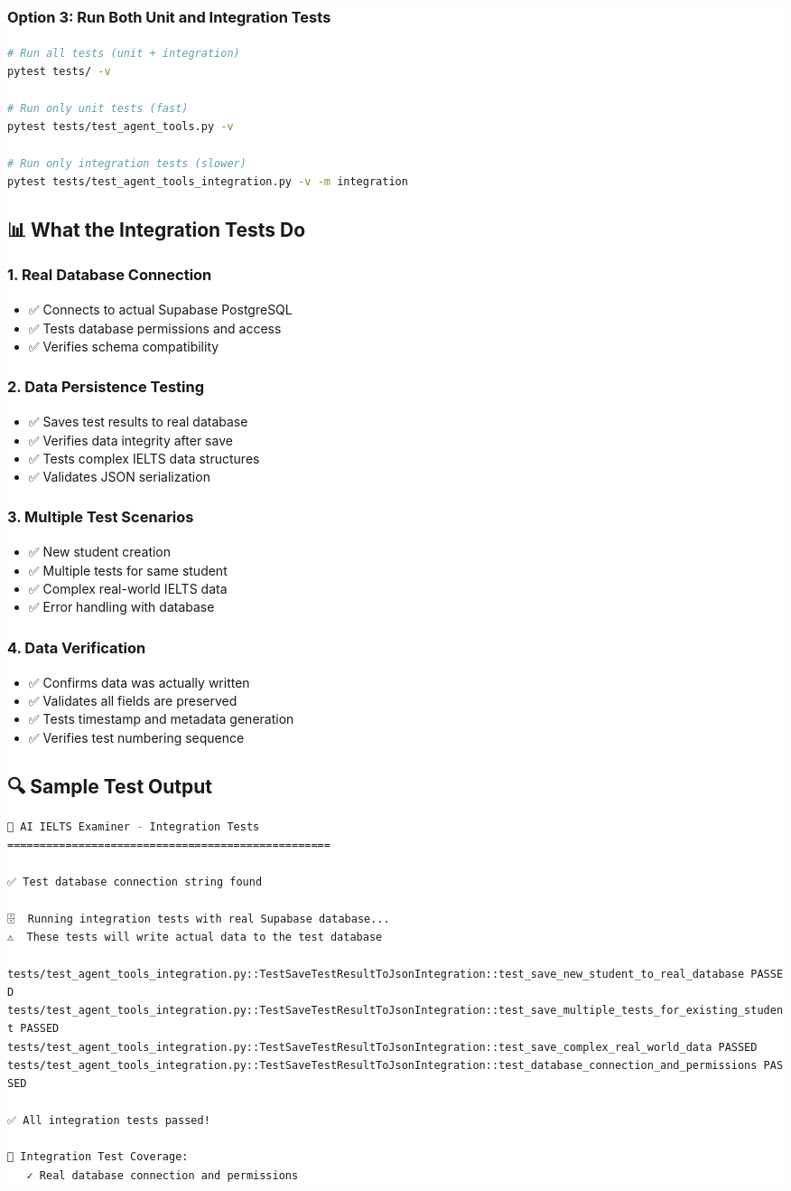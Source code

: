 ### Option 3: Run Both Unit and Integration Tests

```bash
# Run all tests (unit + integration)
pytest tests/ -v

# Run only unit tests (fast)
pytest tests/test_agent_tools.py -v

# Run only integration tests (slower)
pytest tests/test_agent_tools_integration.py -v -m integration
```

## 📊 What the Integration Tests Do

### 1. **Real Database Connection** 
- ✅ Connects to actual Supabase PostgreSQL
- ✅ Tests database permissions and access
- ✅ Verifies schema compatibility

### 2. **Data Persistence Testing**
- ✅ Saves test results to real database
- ✅ Verifies data integrity after save
- ✅ Tests complex IELTS data structures
- ✅ Validates JSON serialization

### 3. **Multiple Test Scenarios**
- ✅ New student creation
- ✅ Multiple tests for same student 
- ✅ Complex real-world IELTS data
- ✅ Error handling with database

### 4. **Data Verification**
- ✅ Confirms data was actually written
- ✅ Validates all fields are preserved
- ✅ Tests timestamp and metadata generation
- ✅ Verifies test numbering sequence

## 🔍 Sample Test Output

```bash
🧪 AI IELTS Examiner - Integration Tests
==================================================

✅ Test database connection string found

🗄️  Running integration tests with real Supabase database...
⚠️  These tests will write actual data to the test database

tests/test_agent_tools_integration.py::TestSaveTestResultToJsonIntegration::test_save_new_student_to_real_database PASSED
tests/test_agent_tools_integration.py::TestSaveTestResultToJsonIntegration::test_save_multiple_tests_for_existing_student PASSED
tests/test_agent_tools_integration.py::TestSaveTestResultToJsonIntegration::test_save_complex_real_world_data PASSED
tests/test_agent_tools_integration.py::TestSaveTestResultToJsonIntegration::test_database_connection_and_permissions PASSED

✅ All integration tests passed!

🎯 Integration Test Coverage:
   ✓ Real database connection and permissions
```